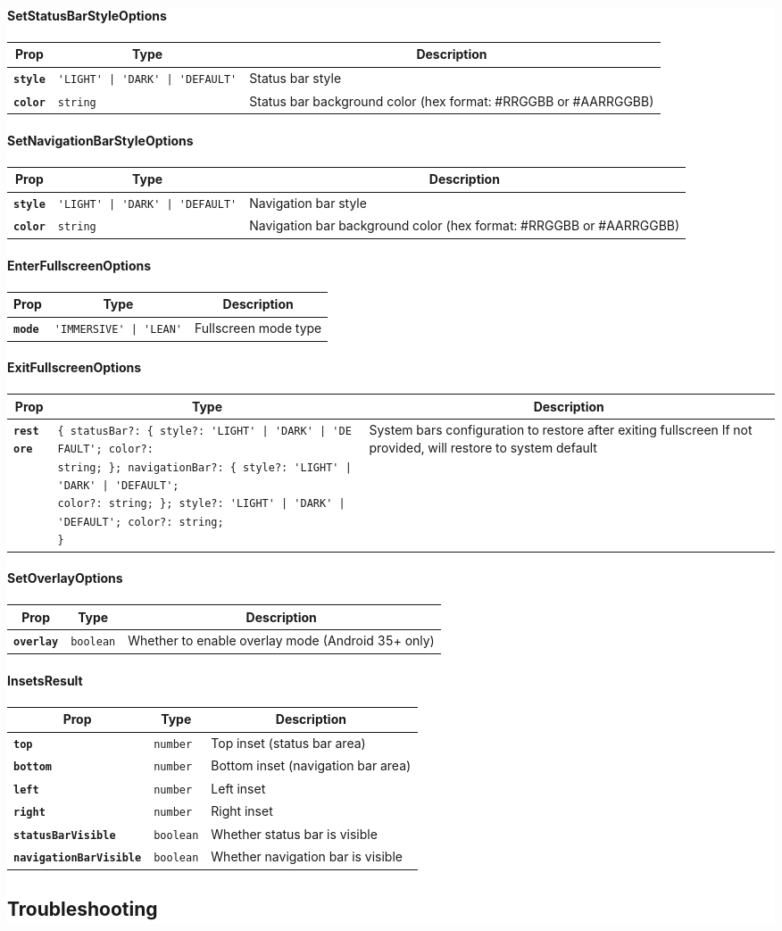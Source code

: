 #### SetStatusBarStyleOptions

| Prop        | Type                                        | Description                                                    |
| ----------- | ------------------------------------------- | -------------------------------------------------------------- |
| **`style`** | <code>'LIGHT' \| 'DARK' \| 'DEFAULT'</code> | Status bar style                                               |
| **`color`** | <code>string</code>                         | Status bar background color (hex format: #RRGGBB or #AARRGGBB) |

#### SetNavigationBarStyleOptions

| Prop        | Type                                        | Description                                                        |
| ----------- | ------------------------------------------- | ------------------------------------------------------------------ |
| **`style`** | <code>'LIGHT' \| 'DARK' \| 'DEFAULT'</code> | Navigation bar style                                               |
| **`color`** | <code>string</code>                         | Navigation bar background color (hex format: #RRGGBB or #AARRGGBB) |

#### EnterFullscreenOptions

| Prop       | Type                               | Description          |
| ---------- | ---------------------------------- | -------------------- |
| **`mode`** | <code>'IMMERSIVE' \| 'LEAN'</code> | Fullscreen mode type |

#### ExitFullscreenOptions

| Prop          | Type                                                                                                                                                                                                                           | Description                                                                                                   |
| ------------- | ------------------------------------------------------------------------------------------------------------------------------------------------------------------------------------------------------------------------------ | ------------------------------------------------------------------------------------------------------------- |
| **`restore`** | <code>{ statusBar?: { style?: 'LIGHT' \| 'DARK' \| 'DEFAULT'; color?: string; }; navigationBar?: { style?: 'LIGHT' \| 'DARK' \| 'DEFAULT'; color?: string; }; style?: 'LIGHT' \| 'DARK' \| 'DEFAULT'; color?: string; }</code> | System bars configuration to restore after exiting fullscreen If not provided, will restore to system default |

#### SetOverlayOptions

| Prop          | Type                 | Description                                       |
| ------------- | -------------------- | ------------------------------------------------- |
| **`overlay`** | <code>boolean</code> | Whether to enable overlay mode (Android 35+ only) |

#### InsetsResult

| Prop                       | Type                 | Description                        |
| -------------------------- | -------------------- | ---------------------------------- |
| **`top`**                  | <code>number</code>  | Top inset (status bar area)        |
| **`bottom`**               | <code>number</code>  | Bottom inset (navigation bar area) |
| **`left`**                 | <code>number</code>  | Left inset                         |
| **`right`**                | <code>number</code>  | Right inset                        |
| **`statusBarVisible`**     | <code>boolean</code> | Whether status bar is visible      |
| **`navigationBarVisible`** | <code>boolean</code> | Whether navigation bar is visible  |

</docgen-api>

## Troubleshooting
